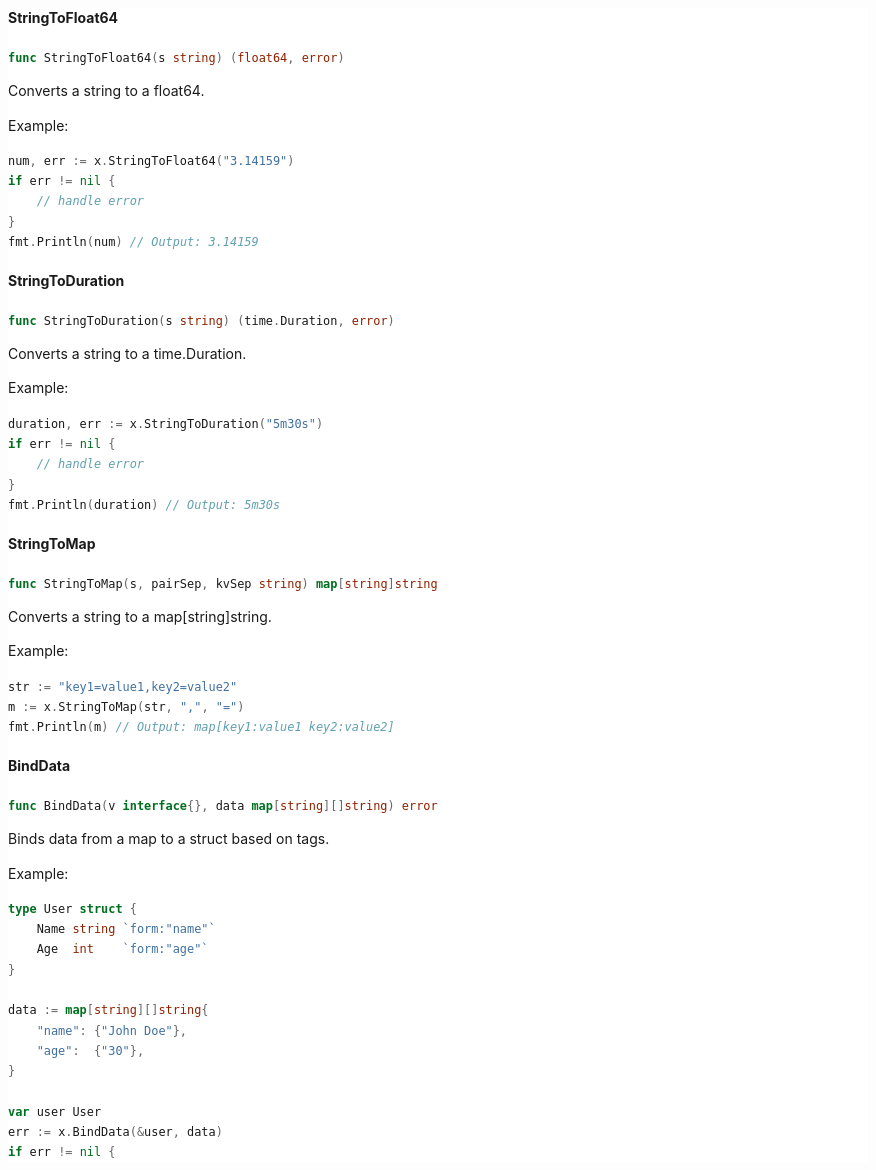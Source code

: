 #### StringToFloat64

```go
func StringToFloat64(s string) (float64, error)
```

Converts a string to a float64.

Example:
```go
num, err := x.StringToFloat64("3.14159")
if err != nil {
    // handle error
}
fmt.Println(num) // Output: 3.14159
```

#### StringToDuration

```go
func StringToDuration(s string) (time.Duration, error)
```

Converts a string to a time.Duration.

Example:
```go
duration, err := x.StringToDuration("5m30s")
if err != nil {
    // handle error
}
fmt.Println(duration) // Output: 5m30s
```

#### StringToMap

```go
func StringToMap(s, pairSep, kvSep string) map[string]string
```

Converts a string to a map[string]string.

Example:
```go
str := "key1=value1,key2=value2"
m := x.StringToMap(str, ",", "=")
fmt.Println(m) // Output: map[key1:value1 key2:value2]
```

#### BindData

```go
func BindData(v interface{}, data map[string][]string) error
```

Binds data from a map to a struct based on tags.

Example:
```go
type User struct {
    Name string `form:"name"`
    Age  int    `form:"age"`
}

data := map[string][]string{
    "name": {"John Doe"},
    "age":  {"30"},
}

var user User
err := x.BindData(&user, data)
if err != nil {
```